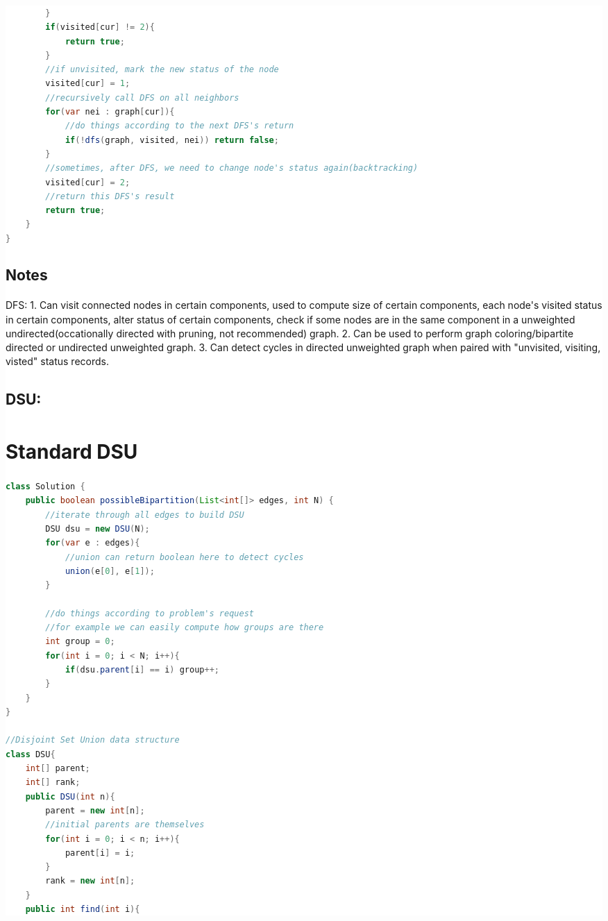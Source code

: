```java
        } 
        if(visited[cur] != 2){
            return true;
        } 
        //if unvisited, mark the new status of the node
        visited[cur] = 1;
        //recursively call DFS on all neighbors
        for(var nei : graph[cur]){
            //do things according to the next DFS's return
            if(!dfs(graph, visited, nei)) return false;
        }
        //sometimes, after DFS, we need to change node's status again(backtracking)
        visited[cur] = 2;
        //return this DFS's result
        return true;
    }
}
```
## Notes
DFS: 1. Can visit connected nodes in certain components, used to compute size of certain components, each node's visited status in certain components, alter status of certain components, check if some nodes are in the same component in a unweighted undirected(occationally directed with pruning, not recommended) graph. 2. Can be used to perform graph coloring/bipartite directed or undirected unweighted graph. 3. Can detect cycles in directed unweighted graph when paired with "unvisited, visiting, visted" status records.

## DSU: 
# Standard DSU
```java
class Solution {
    public boolean possibleBipartition(List<int[]> edges, int N) {
        //iterate through all edges to build DSU
        DSU dsu = new DSU(N);
        for(var e : edges){
            //union can return boolean here to detect cycles
            union(e[0], e[1]);
        }
        
        //do things according to problem's request
        //for example we can easily compute how groups are there
        int group = 0;
        for(int i = 0; i < N; i++){
            if(dsu.parent[i] == i) group++;
        }
    }
}

//Disjoint Set Union data structure
class DSU{
    int[] parent;
    int[] rank;
    public DSU(int n){
        parent = new int[n];
        //initial parents are themselves
        for(int i = 0; i < n; i++){
            parent[i] = i;
        }
        rank = new int[n];
    }
    public int find(int i){
```